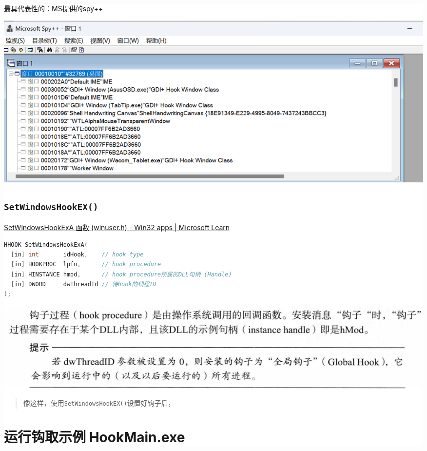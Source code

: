 

最具代表性的：MS提供的spy++

![image-20240901160431777](./Windows消息钩取/images/image-20240901160431777.png)



## `SetWindowsHookEX()`

[SetWindowsHookExA 函数 (winuser.h) - Win32 apps | Microsoft Learn](https://learn.microsoft.com/zh-cn/windows/win32/api/winuser/nf-winuser-setwindowshookexa)

```c
HHOOK SetWindowsHookExA(
  [in] int       idHook, 	// hook type
  [in] HOOKPROC  lpfn,   	// hook procedure 
  [in] HINSTANCE hmod,   	// hook procedure所属的DLL句柄 (Handle)
  [in] DWORD     dwThreadId // 待hook的线程ID
);
```

![image-20240901160830877](./Windows消息钩取/images/image-20240901160830877.png)



> 像这样，使用`SetWindowsHookEX()`设置好钩子后，



# 运行钩取示例 HookMain.exe
